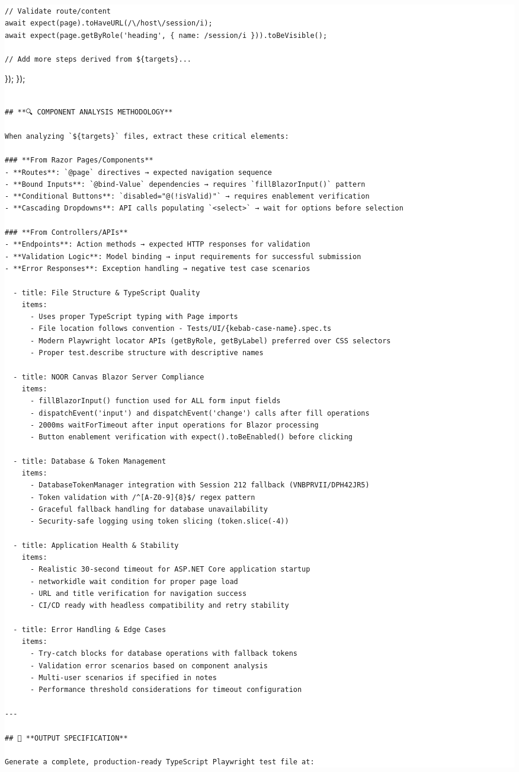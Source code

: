     // Validate route/content
    await expect(page).toHaveURL(/\/host\/session/i);
    await expect(page.getByRole('heading', { name: /session/i })).toBeVisible();

    // Add more steps derived from ${targets}...
  });
});
```

## **🔍 COMPONENT ANALYSIS METHODOLOGY**

When analyzing `${targets}` files, extract these critical elements:

### **From Razor Pages/Components**
- **Routes**: `@page` directives → expected navigation sequence
- **Bound Inputs**: `@bind-Value` dependencies → requires `fillBlazorInput()` pattern  
- **Conditional Buttons**: `disabled="@(!isValid)"` → requires enablement verification
- **Cascading Dropdowns**: API calls populating `<select>` → wait for options before selection

### **From Controllers/APIs**
- **Endpoints**: Action methods → expected HTTP responses for validation
- **Validation Logic**: Model binding → input requirements for successful submission  
- **Error Responses**: Exception handling → negative test case scenarios

  - title: File Structure & TypeScript Quality
    items:
      - Uses proper TypeScript typing with Page imports
      - File location follows convention - Tests/UI/{kebab-case-name}.spec.ts
      - Modern Playwright locator APIs (getByRole, getByLabel) preferred over CSS selectors
      - Proper test.describe structure with descriptive names
      
  - title: NOOR Canvas Blazor Server Compliance  
    items:
      - fillBlazorInput() function used for ALL form input fields
      - dispatchEvent('input') and dispatchEvent('change') calls after fill operations
      - 2000ms waitForTimeout after input operations for Blazor processing
      - Button enablement verification with expect().toBeEnabled() before clicking
      
  - title: Database & Token Management
    items:
      - DatabaseTokenManager integration with Session 212 fallback (VNBPRVII/DPH42JR5)
      - Token validation with /^[A-Z0-9]{8}$/ regex pattern 
      - Graceful fallback handling for database unavailability
      - Security-safe logging using token slicing (token.slice(-4))
      
  - title: Application Health & Stability
    items:
      - Realistic 30-second timeout for ASP.NET Core application startup
      - networkidle wait condition for proper page load
      - URL and title verification for navigation success
      - CI/CD ready with headless compatibility and retry stability
      
  - title: Error Handling & Edge Cases
    items:
      - Try-catch blocks for database operations with fallback tokens
      - Validation error scenarios based on component analysis
      - Multi-user scenarios if specified in notes
      - Performance threshold considerations for timeout configuration

---

## 📝 **OUTPUT SPECIFICATION**

Generate a complete, production-ready TypeScript Playwright test file at:
```
